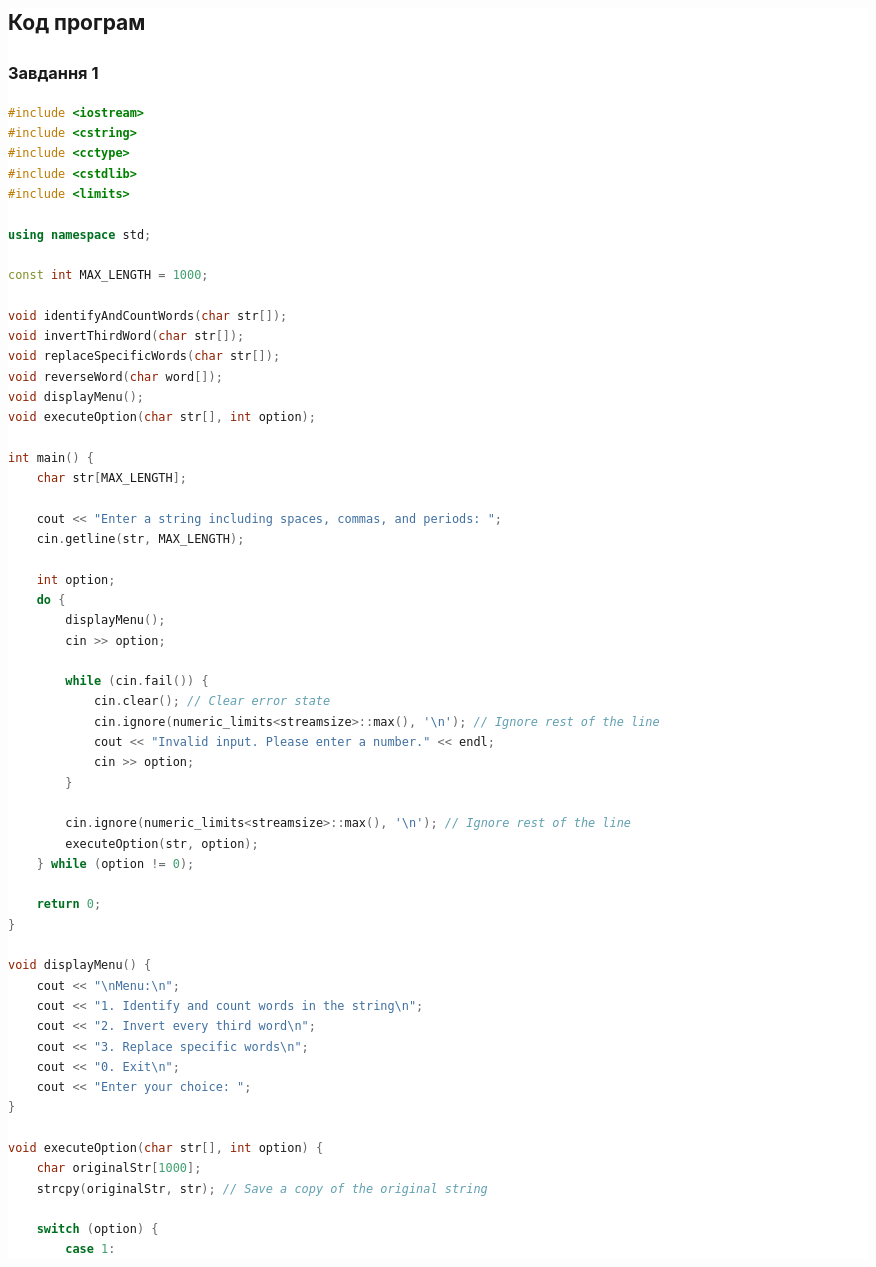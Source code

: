 

## Код програм
### Завдання 1

```cpp
#include <iostream>
#include <cstring>
#include <cctype>
#include <cstdlib>
#include <limits>

using namespace std;

const int MAX_LENGTH = 1000;

void identifyAndCountWords(char str[]);
void invertThirdWord(char str[]);
void replaceSpecificWords(char str[]);
void reverseWord(char word[]);
void displayMenu();
void executeOption(char str[], int option);

int main() {
    char str[MAX_LENGTH];

    cout << "Enter a string including spaces, commas, and periods: ";
    cin.getline(str, MAX_LENGTH);

    int option;
    do {
        displayMenu();
        cin >> option;

        while (cin.fail()) {
            cin.clear(); // Clear error state
            cin.ignore(numeric_limits<streamsize>::max(), '\n'); // Ignore rest of the line
            cout << "Invalid input. Please enter a number." << endl;
            cin >> option;
        }

        cin.ignore(numeric_limits<streamsize>::max(), '\n'); // Ignore rest of the line
        executeOption(str, option);
    } while (option != 0);

    return 0;
}

void displayMenu() {
    cout << "\nMenu:\n";
    cout << "1. Identify and count words in the string\n";
    cout << "2. Invert every third word\n";
    cout << "3. Replace specific words\n";
    cout << "0. Exit\n";
    cout << "Enter your choice: ";
}

void executeOption(char str[], int option) {
    char originalStr[1000];
    strcpy(originalStr, str); // Save a copy of the original string

    switch (option) {
        case 1:
```